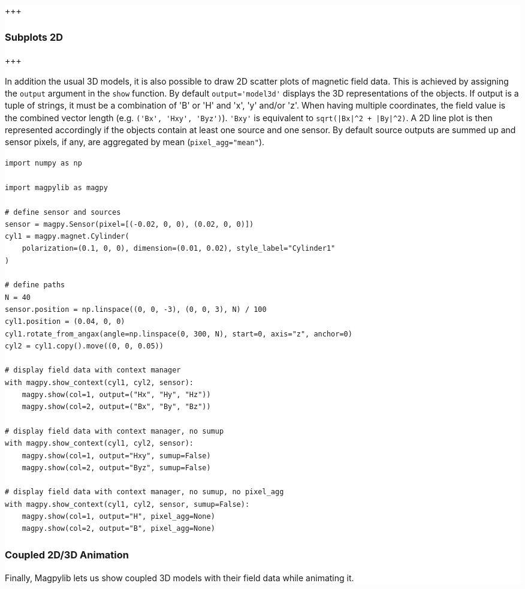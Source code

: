+++

### Subplots 2D

+++

In addition the usual 3D models, it is also possible to draw 2D scatter plots of magnetic field data. This is achieved by assigning the `output` argument in the `show` function.
By default `output='model3d'` displays the 3D representations of the objects. If output is a tuple of strings, it must be a combination of 'B' or 'H' and 'x', 'y' and/or 'z'. When having multiple coordinates, the field value is the combined vector length (e.g. `('Bx', 'Hxy', 'Byz')`). `'Bxy'` is equivalent to `sqrt(|Bx|^2 + |By|^2)`. A 2D line plot is then represented accordingly if the objects contain at least one source and one sensor.
By default source outputs are summed up and sensor pixels, if any, are aggregated by mean (`pixel_agg="mean"`).

```{code-cell} ipython3
import numpy as np

import magpylib as magpy

# define sensor and sources
sensor = magpy.Sensor(pixel=[(-0.02, 0, 0), (0.02, 0, 0)])
cyl1 = magpy.magnet.Cylinder(
    polarization=(0.1, 0, 0), dimension=(0.01, 0.02), style_label="Cylinder1"
)

# define paths
N = 40
sensor.position = np.linspace((0, 0, -3), (0, 0, 3), N) / 100
cyl1.position = (0.04, 0, 0)
cyl1.rotate_from_angax(angle=np.linspace(0, 300, N), start=0, axis="z", anchor=0)
cyl2 = cyl1.copy().move((0, 0, 0.05))

# display field data with context manager
with magpy.show_context(cyl1, cyl2, sensor):
    magpy.show(col=1, output=("Hx", "Hy", "Hz"))
    magpy.show(col=2, output=("Bx", "By", "Bz"))

# display field data with context manager, no sumup
with magpy.show_context(cyl1, cyl2, sensor):
    magpy.show(col=1, output="Hxy", sumup=False)
    magpy.show(col=2, output="Byz", sumup=False)

# display field data with context manager, no sumup, no pixel_agg
with magpy.show_context(cyl1, cyl2, sensor, sumup=False):
    magpy.show(col=1, output="H", pixel_agg=None)
    magpy.show(col=2, output="B", pixel_agg=None)
```

### Coupled 2D/3D Animation

Finally, Magpylib lets us show coupled 3D models with their field data while animating it.


[^1]: when returning animation object and exporting it as jshtml.
[^2]: possible but not implemented at the moment.
[^3]: does not work with `ipygany` jupyter backend. As of `pyvista>=0.38` these are deprecated and replaced by the [trame](https://docs.pyvista.org/api/plotting/trame.html) backend.
[^4]: only `"scatter3d"`, and `"mesh3d"`. Gets "translated" to every other backend.
[^5]: custom user defined trace constructors  allowed, which are specific to the backend.
[^6]: animation is only available through export as `gif` or `mp4`
[^7]: 2D plots are not supported for all jupyter_backends. As of pyvista>=0.38 these are deprecated and replaced by the [trame](https://docs.pyvista.org/api/plotting/trame.html) backend.
[^8]: Matplotlib does not support color gradient. Instead magnetization is shown through object slicing and coloring.